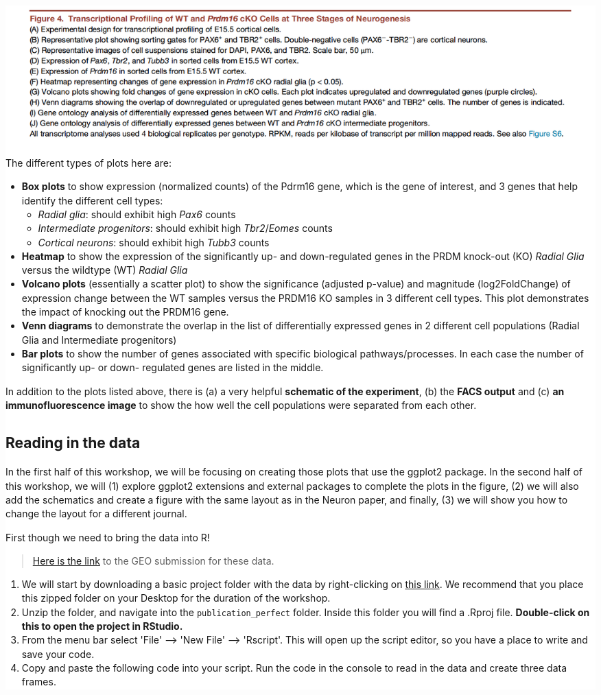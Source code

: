 <p align="center">
<img src="../img/figure4_legend.png" width="800">
</p>

The different types of plots here are:
* **Box plots** to show expression (normalized counts) of the Pdrm16 gene, which is the gene of interest, and 3 genes that help identify the different cell types: 
  - _Radial glia_: should exhibit high _Pax6_ counts
  - _Intermediate progenitors_: should exhibit high _Tbr2_/_Eomes_ counts
  - _Cortical neurons_: should exhibit high _Tubb3_ counts
* **Heatmap** to show the expression of the significantly up- and down-regulated genes in the PRDM knock-out (KO) *Radial Glia* versus the wildtype (WT) *Radial Glia*
* **Volcano plots** (essentially a scatter plot) to show the significance (adjusted p-value) and magnitude (log2FoldChange) of expression change between the WT samples versus the PRDM16 KO samples in 3 different cell types. This plot demonstrates the impact of knocking out the PRDM16 gene.
* **Venn diagrams** to demonstrate the overlap in the list of differentially expressed genes in 2 different cell populations (Radial Glia and Intermediate progenitors)
* **Bar plots** to show the number of genes associated with specific biological pathways/processes. In each case the number of significantly up- or down- regulated genes are listed in the middle.
 
In addition to the plots listed above, there is (a) a very helpful **schematic of the experiment**, (b) the **FACS output** and (c) **an immunofluorescence image** to show the how well the cell populations were separated from each other.

## Reading in the data

In the first half of this workshop, we will be focusing on creating those plots that use the ggplot2 package. In the second half of this workshop, we will (1) explore ggplot2 extensions and external packages to complete the plots in the figure, (2) we will also add the schematics and create a figure with the same layout as in the Neuron paper, and finally, (3) we will show you how to change the layout for a different journal.

First though we need to bring the data into R!

> [Here is the link](https://www.ncbi.nlm.nih.gov/geo/query/acc.cgi?acc=GSE111660) to the GEO submission for these data.

1. We will start by downloading a basic project folder with the data by right-clicking on [this link](https://github.com/hbctraining/Training-modules/raw/master/data/publication_perfect.zip). We recommend that you place this zipped folder on your Desktop for the duration of the workshop. 
1. Unzip the folder, and navigate into the `publication_perfect` folder. Inside this folder you will find a .Rproj file. **Double-click on this to open the project in RStudio.**
1. From the menu bar select 'File' --> 'New File' --> 'Rscript'. This will open up the script editor, so you have a place to write and save your code. 
1. Copy and paste the following code into your script. Run the code in the console to read in the data and create three data frames.
